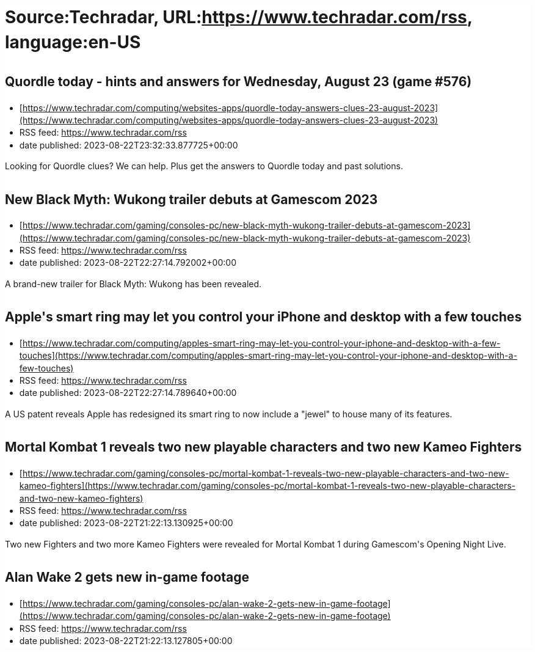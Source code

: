 # Source:Techradar, URL:https://www.techradar.com/rss, language:en-US

## Quordle today - hints and answers for Wednesday, August 23 (game #576)
 - [https://www.techradar.com/computing/websites-apps/quordle-today-answers-clues-23-august-2023](https://www.techradar.com/computing/websites-apps/quordle-today-answers-clues-23-august-2023)
 - RSS feed: https://www.techradar.com/rss
 - date published: 2023-08-22T23:32:33.877725+00:00

Looking for Quordle clues? We can help. Plus get the answers to Quordle today and past solutions.

## New Black Myth: Wukong trailer debuts at Gamescom 2023
 - [https://www.techradar.com/gaming/consoles-pc/new-black-myth-wukong-trailer-debuts-at-gamescom-2023](https://www.techradar.com/gaming/consoles-pc/new-black-myth-wukong-trailer-debuts-at-gamescom-2023)
 - RSS feed: https://www.techradar.com/rss
 - date published: 2023-08-22T22:27:14.792002+00:00

A brand-new trailer for Black Myth: Wukong has been revealed.

## Apple's smart ring may let you control your iPhone and desktop with a few touches
 - [https://www.techradar.com/computing/apples-smart-ring-may-let-you-control-your-iphone-and-desktop-with-a-few-touches](https://www.techradar.com/computing/apples-smart-ring-may-let-you-control-your-iphone-and-desktop-with-a-few-touches)
 - RSS feed: https://www.techradar.com/rss
 - date published: 2023-08-22T22:27:14.789640+00:00

A US patent reveals Apple has redesigned its smart ring to now include a "jewel" to house many of its features.

## Mortal Kombat 1 reveals two new playable characters and two new Kameo Fighters
 - [https://www.techradar.com/gaming/consoles-pc/mortal-kombat-1-reveals-two-new-playable-characters-and-two-new-kameo-fighters](https://www.techradar.com/gaming/consoles-pc/mortal-kombat-1-reveals-two-new-playable-characters-and-two-new-kameo-fighters)
 - RSS feed: https://www.techradar.com/rss
 - date published: 2023-08-22T21:22:13.130925+00:00

Two new Fighters and two more Kameo Fighters were revealed for Mortal Kombat 1 during Gamescom's Opening Night Live.

## Alan Wake 2 gets new in-game footage
 - [https://www.techradar.com/gaming/consoles-pc/alan-wake-2-gets-new-in-game-footage](https://www.techradar.com/gaming/consoles-pc/alan-wake-2-gets-new-in-game-footage)
 - RSS feed: https://www.techradar.com/rss
 - date published: 2023-08-22T21:22:13.127805+00:00
